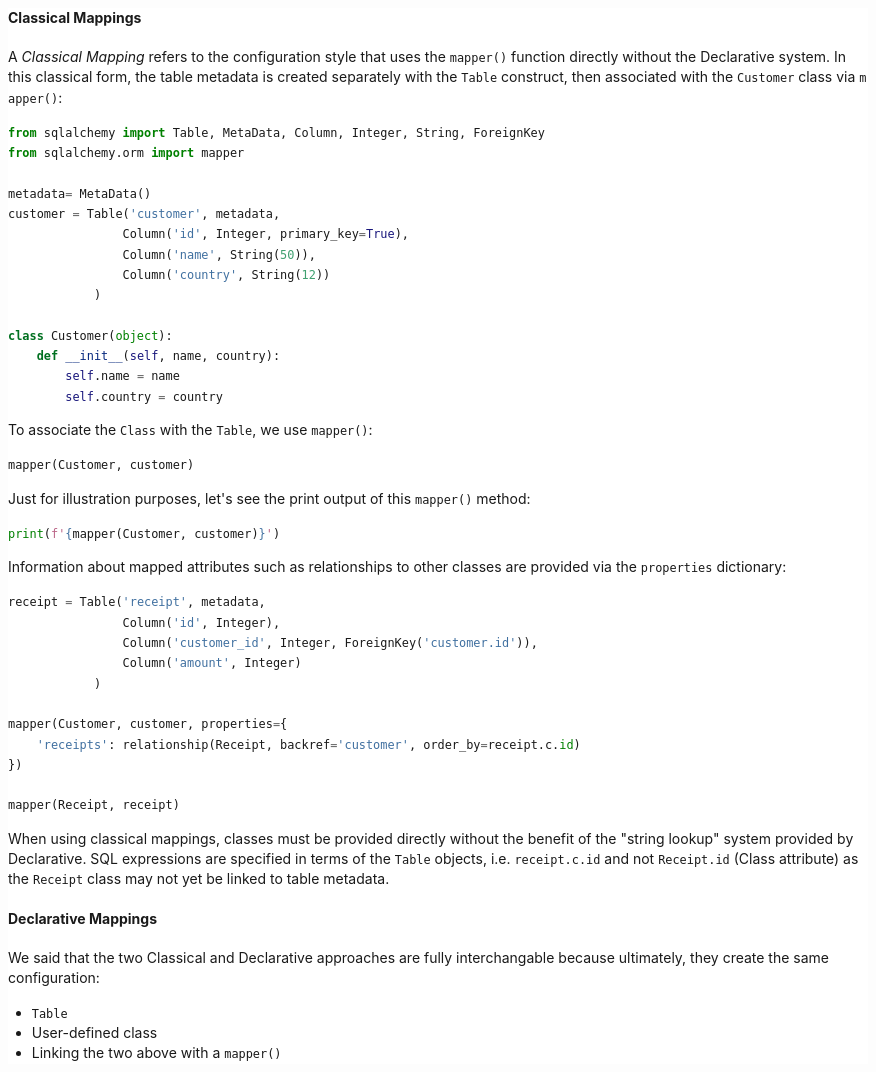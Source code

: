 #### Classical Mappings
A _Classical Mapping_ refers to the configuration style that uses the `mapper()` function directly without the Declarative system. In this classical form, the table metadata is created separately with the `Table` construct, then associated with the `Customer` class via `mapper()`:

```py {cmd="/Users/samuel/.virtualenvs/revconnexion/bin/python" id="classical-1"}
from sqlalchemy import Table, MetaData, Column, Integer, String, ForeignKey
from sqlalchemy.orm import mapper

metadata= MetaData()
customer = Table('customer', metadata, 
                Column('id', Integer, primary_key=True),
                Column('name', String(50)),
                Column('country', String(12))
            )

class Customer(object):
    def __init__(self, name, country):
        self.name = name
        self.country = country
```

To associate the `Class` with the `Table`, we use `mapper()`:
```py
mapper(Customer, customer)
```

Just for illustration purposes, let's see the print output of this `mapper()` method:
```py {cmd="/Users/samuel/.virtualenvs/revconnexion/bin/python" continue="classical-1"}
print(f'{mapper(Customer, customer)}')
```

Information about mapped attributes such as relationships to other classes are provided via the `properties` dictionary:
```py
receipt = Table('receipt', metadata,
                Column('id', Integer),
                Column('customer_id', Integer, ForeignKey('customer.id')),
                Column('amount', Integer)
            )

mapper(Customer, customer, properties={
    'receipts': relationship(Receipt, backref='customer', order_by=receipt.c.id)
})

mapper(Receipt, receipt)
```

When using classical mappings, classes must be provided directly without the benefit of the "string lookup" system provided by Declarative. SQL expressions are specified in terms of the `Table` objects, i.e. `receipt.c.id` and not `Receipt.id` (Class attribute) as the `Receipt` class may not yet be linked to table metadata. 

#### Declarative Mappings 
We said that the two Classical and Declarative approaches are fully interchangable because ultimately, they create the same configuration:
- `Table`
- User-defined class
- Linking the two above with a `mapper()`
